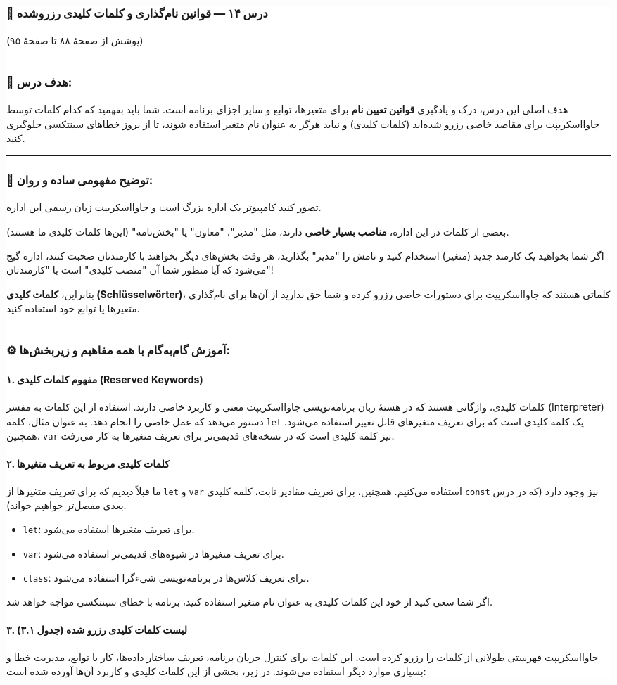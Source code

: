 ### 🧩 درس ۱۴ — قوانین نام‌گذاری و کلمات کلیدی رزرو‌شده

(پوشش از صفحهٔ ۸۸ تا صفحهٔ ۹۵)

---

### 🎯 هدف درس:

هدف اصلی این درس، درک و یادگیری **قوانین تعیین نام** برای متغیرها، توابع و سایر اجزای برنامه است. شما باید بفهمید که کدام کلمات توسط جاوااسکریپت برای مقاصد خاصی رزرو شده‌اند (کلمات کلیدی) و نباید هرگز به عنوان نام متغیر استفاده شوند، تا از بروز خطاهای سینتکسی جلوگیری کنید.

---

### 🧠 توضیح مفهومی ساده و روان:

تصور کنید کامپیوتر یک اداره بزرگ است و جاوااسکریپت زبان رسمی این اداره.

بعضی از کلمات در این اداره، **مناصب بسیار خاصی** دارند، مثل "مدیر"، "معاون" یا "بخش‌نامه" (این‌ها کلمات کلیدی ما هستند).

اگر شما بخواهید یک کارمند جدید (متغیر) استخدام کنید و نامش را "مدیر" بگذارید، هر وقت بخش‌های دیگر بخواهند با کارمندتان صحبت کنند، اداره گیج می‌شود که آیا منظور شما آن "منصب کلیدی" است یا "کارمندتان"!

بنابراین، **کلمات کلیدی (Schlüsselwörter)**، کلماتی هستند که جاوااسکریپت برای دستورات خاصی رزرو کرده و شما حق ندارید از آن‌ها برای نام‌گذاری متغیرها یا توابع خود استفاده کنید.

---

### ⚙️ آموزش گام‌به‌گام با همه مفاهیم و زیر‌بخش‌ها:

#### ۱. مفهوم کلمات کلیدی (Reserved Keywords)

کلمات کلیدی، واژگانی هستند که در هستهٔ زبان برنامه‌نویسی جاوااسکریپت معنی و کاربرد خاصی دارند. استفاده از این کلمات به مفسر (Interpreter) دستور می‌دهد که عمل خاصی را انجام دهد. به عنوان مثال، کلمه `let` یک کلمه کلیدی است که برای تعریف متغیرهای قابل تغییر استفاده می‌شود. همچنین، `var` نیز کلمه کلیدی است که در نسخه‌های قدیمی‌تر برای تعریف متغیرها به کار می‌رفت.

#### ۲. کلمات کلیدی مربوط به تعریف متغیرها

ما قبلاً دیدیم که برای تعریف متغیرها از `let` و `var` استفاده می‌کنیم. همچنین، برای تعریف مقادیر ثابت، کلمه کلیدی `const` نیز وجود دارد (که در درس بعدی مفصل‌تر خواهیم خواند).

* `let`: برای تعریف متغیرها استفاده می‌شود.

* `var`: برای تعریف متغیرها در شیوه‌های قدیمی‌تر استفاده می‌شود.

* `class`: برای تعریف کلاس‌ها در برنامه‌نویسی شیءگرا استفاده می‌شود.

اگر شما سعی کنید از خود این کلمات کلیدی به عنوان نام متغیر استفاده کنید، برنامه با خطای سینتکسی مواجه خواهد شد.

#### ۳. لیست کلمات کلیدی رزرو شده (جدول ۳.۱)

جاوااسکریپت فهرستی طولانی از کلمات را رزرو کرده است. این کلمات برای کنترل جریان برنامه، تعریف ساختار داده‌ها، کار با توابع، مدیریت خطا و بسیاری موارد دیگر استفاده می‌شوند. در زیر، بخشی از این کلمات کلیدی و کاربرد آن‌ها آورده شده است:
